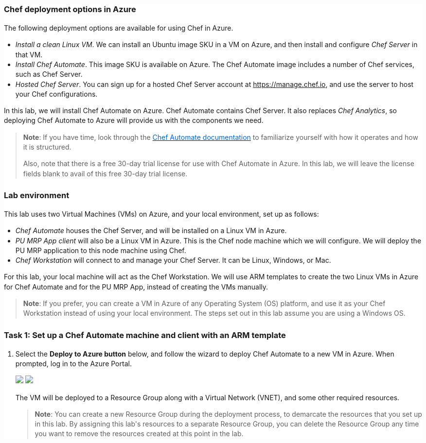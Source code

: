 ### Chef deployment options in Azure

The following deployment options are available for using Chef in Azure.

- *Install a clean Linux VM*. We can install an Ubuntu image SKU in a VM on Azure, and then install and configure *Chef Server* in that VM.
- *Install Chef Automate*. This image SKU is available on Azure. The Chef Automate image includes a number of Chef services, such as Chef Server.
- *Hosted Chef Server*. You can sign up for a hosted Chef Server account at <a href="https://manage.chef.io" target="_blank"><span style="color: #0066cc;">https://manage.chef.io</span></a>, and use the server to host your Chef configurations.

In this lab, we will install Chef Automate on Azure. Chef Automate contains Chef Server. It also replaces *Chef Analytics*, so deploying Chef Automate to Azure will provide us with the components we need.

  > **Note**: If you have time, look through the <a href="https://docs.chef.io/install_chef_automate.html" target="_blank"><span style="color: #0066cc;">Chef Automate documentation</span></a> to familiarize yourself with how it operates and how it is structured.
  >
  > Also, note that there is a free 30-day trial license for use with Chef Automate in Azure. In this lab, we will leave the license fields blank to avail of this free 30-day trial license.

### Lab environment

This lab uses two Virtual Machines (VMs) on Azure, and your local environment, set up as follows:

- *Chef Automate* houses the Chef Server, and will be installed on a Linux VM in Azure.
- *PU MRP App client* will also be a Linux VM in Azure. This is the Chef node machine which we will configure. We will deploy the PU MRP application to this node machine using Chef.
- *Chef Workstation* will connect to and manage your Chef Server. It can be Linux, Windows, or Mac.

For this lab, your local machine will act as the Chef Workstation. We will use ARM templates to create the two Linux VMs in Azure for Chef Automate and for the PU MRP App, instead of creating the VMs manually.

> **Note**: If you prefer, you can create a VM in Azure of any Operating System (OS) platform, and use it as your Chef Workstation instead of using your local environment. The steps set out in this lab assume you are using a Windows OS.

### Task 1: Set up a Chef Automate machine and client with an ARM template

1. Select the **Deploy to Azure button** below, and follow the wizard to deploy Chef Automate to a new VM in Azure. When prompted, log in to the Azure Portal.

	<a href="https://portal.azure.com/#create/Microsoft.Template/uri/https%3A%2F%2Fraw.githubusercontent.com%2FMicrosoft%2FPartsUnlimitedMRP%2Fmaster%2FLabfiles%2FAZ-400T05-ImplemntgAppInfra%2FLabfiles%2FM04%2FDeployusingChef%2Fenv%2Fdeploychef.json" target="_blank"><img src="http://azuredeploy.net/deploybutton.png"/></a>
	<a href="http://armviz.io/#/?load=https%3A%2F%2Fraw.githubusercontent.com%2FMicrosoft%2FPartsUnlimitedMRP%2Fmaster%2FLabfiles%2FAZ-400T05-ImplemntgAppInfra%2FLabfiles%2FM04%2FDeployusingChef%2Fenv%2Fdeploychef.json" target="_blank"><img src="http://armviz.io/visualizebutton.png"/></a>

    The VM will be deployed to a Resource Group along with a Virtual Network (VNET), and some other required resources.

	> **Note**: You can create a new Resource Group during the deployment process, to demarcate the resources that you set up in this lab. By assigning this lab's resources to a separate Resource Group, you can delete the Resource Group any time you want to remove the resources created at this point in the lab.
